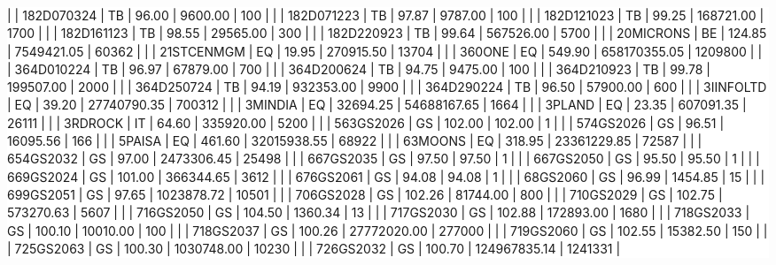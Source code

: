 |  | 182D070324 | TB | 96.00 | 9600.00 | 100 |
|  | 182D071223 | TB | 97.87 | 9787.00 | 100 |
|  | 182D121023 | TB | 99.25 | 168721.00 | 1700 |
|  | 182D161123 | TB | 98.55 | 29565.00 | 300 |
|  | 182D220923 | TB | 99.64 | 567526.00 | 5700 |
|  | 20MICRONS | BE | 124.85 | 7549421.05 | 60362 |
|  | 21STCENMGM | EQ | 19.95 | 270915.50 | 13704 |
|  | 360ONE | EQ | 549.90 | 658170355.05 | 1209800 |
|  | 364D010224 | TB | 96.97 | 67879.00 | 700 |
|  | 364D200624 | TB | 94.75 | 9475.00 | 100 |
|  | 364D210923 | TB | 99.78 | 199507.00 | 2000 |
|  | 364D250724 | TB | 94.19 | 932353.00 | 9900 |
|  | 364D290224 | TB | 96.50 | 57900.00 | 600 |
|  | 3IINFOLTD | EQ | 39.20 | 27740790.35 | 700312 |
|  | 3MINDIA | EQ | 32694.25 | 54688167.65 | 1664 |
|  | 3PLAND | EQ | 23.35 | 607091.35 | 26111 |
|  | 3RDROCK | IT | 64.60 | 335920.00 | 5200 |
|  | 563GS2026 | GS | 102.00 | 102.00 | 1 |
|  | 574GS2026 | GS | 96.51 | 16095.56 | 166 |
|  | 5PAISA | EQ | 461.60 | 32015938.55 | 68922 |
|  | 63MOONS | EQ | 318.95 | 23361229.85 | 72587 |
|  | 654GS2032 | GS | 97.00 | 2473306.45 | 25498 |
|  | 667GS2035 | GS | 97.50 | 97.50 | 1 |
|  | 667GS2050 | GS | 95.50 | 95.50 | 1 |
|  | 669GS2024 | GS | 101.00 | 366344.65 | 3612 |
|  | 676GS2061 | GS | 94.08 | 94.08 | 1 |
|  | 68GS2060 | GS | 96.99 | 1454.85 | 15 |
|  | 699GS2051 | GS | 97.65 | 1023878.72 | 10501 |
|  | 706GS2028 | GS | 102.26 | 81744.00 | 800 |
|  | 710GS2029 | GS | 102.75 | 573270.63 | 5607 |
|  | 716GS2050 | GS | 104.50 | 1360.34 | 13 |
|  | 717GS2030 | GS | 102.88 | 172893.00 | 1680 |
|  | 718GS2033 | GS | 100.10 | 10010.00 | 100 |
|  | 718GS2037 | GS | 100.26 | 27772020.00 | 277000 |
|  | 719GS2060 | GS | 102.55 | 15382.50 | 150 |
|  | 725GS2063 | GS | 100.30 | 1030748.00 | 10230 |
|  | 726GS2032 | GS | 100.70 | 124967835.14 | 1241331 |